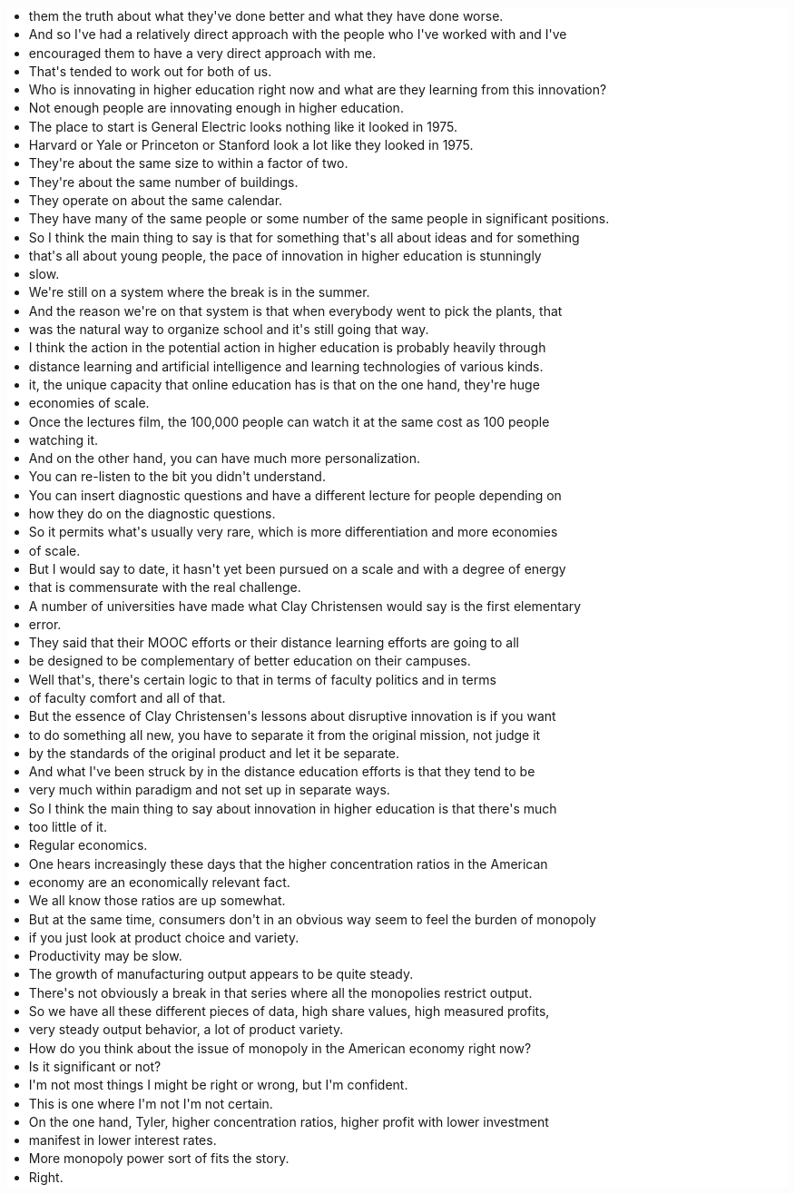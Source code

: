 *  them the truth about what they've done better and what they have done worse.
*  And so I've had a relatively direct approach with the people who I've worked with and I've
*  encouraged them to have a very direct approach with me.
*  That's tended to work out for both of us.
*  Who is innovating in higher education right now and what are they learning from this innovation?
*  Not enough people are innovating enough in higher education.
*  The place to start is General Electric looks nothing like it looked in 1975.
*  Harvard or Yale or Princeton or Stanford look a lot like they looked in 1975.
*  They're about the same size to within a factor of two.
*  They're about the same number of buildings.
*  They operate on about the same calendar.
*  They have many of the same people or some number of the same people in significant positions.
*  So I think the main thing to say is that for something that's all about ideas and for something
*  that's all about young people, the pace of innovation in higher education is stunningly
*  slow.
*  We're still on a system where the break is in the summer.
*  And the reason we're on that system is that when everybody went to pick the plants, that
*  was the natural way to organize school and it's still going that way.
*  I think the action in the potential action in higher education is probably heavily through
*  distance learning and artificial intelligence and learning technologies of various kinds.
*  it, the unique capacity that online education has is that on the one hand, they're huge
*  economies of scale.
*  Once the lectures film, the 100,000 people can watch it at the same cost as 100 people
*  watching it.
*  And on the other hand, you can have much more personalization.
*  You can re-listen to the bit you didn't understand.
*  You can insert diagnostic questions and have a different lecture for people depending on
*  how they do on the diagnostic questions.
*  So it permits what's usually very rare, which is more differentiation and more economies
*  of scale.
*  But I would say to date, it hasn't yet been pursued on a scale and with a degree of energy
*  that is commensurate with the real challenge.
*  A number of universities have made what Clay Christensen would say is the first elementary
*  error.
*  They said that their MOOC efforts or their distance learning efforts are going to all
*  be designed to be complementary of better education on their campuses.
*  Well that's, there's certain logic to that in terms of faculty politics and in terms
*  of faculty comfort and all of that.
*  But the essence of Clay Christensen's lessons about disruptive innovation is if you want
*  to do something all new, you have to separate it from the original mission, not judge it
*  by the standards of the original product and let it be separate.
*  And what I've been struck by in the distance education efforts is that they tend to be
*  very much within paradigm and not set up in separate ways.
*  So I think the main thing to say about innovation in higher education is that there's much
*  too little of it.
*  Regular economics.
*  One hears increasingly these days that the higher concentration ratios in the American
*  economy are an economically relevant fact.
*  We all know those ratios are up somewhat.
*  But at the same time, consumers don't in an obvious way seem to feel the burden of monopoly
*  if you just look at product choice and variety.
*  Productivity may be slow.
*  The growth of manufacturing output appears to be quite steady.
*  There's not obviously a break in that series where all the monopolies restrict output.
*  So we have all these different pieces of data, high share values, high measured profits,
*  very steady output behavior, a lot of product variety.
*  How do you think about the issue of monopoly in the American economy right now?
*  Is it significant or not?
*  I'm not most things I might be right or wrong, but I'm confident.
*  This is one where I'm not I'm not certain.
*  On the one hand, Tyler, higher concentration ratios, higher profit with lower investment
*  manifest in lower interest rates.
*  More monopoly power sort of fits the story.
*  Right.